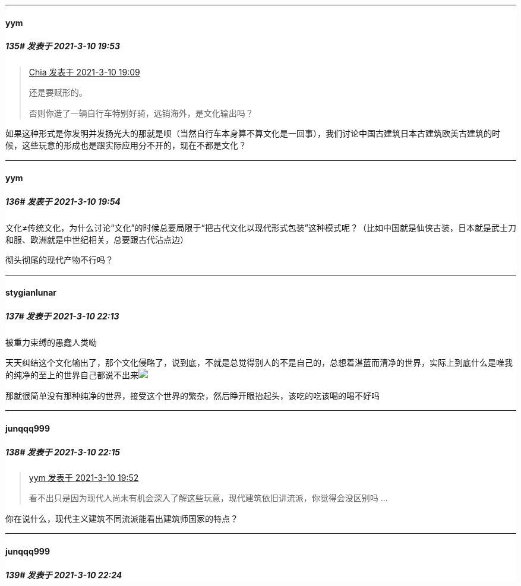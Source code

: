 
*****

####  yym  
##### 135#       发表于 2021-3-10 19:53


<blockquote><a href="httphttps://bbs.saraba1st.com/2b/forum.php?mod=redirect&amp;goto=findpost&amp;pid=50579661&amp;ptid=1992343" target="_blank">Chia 发表于 2021-3-10 19:09</a>

还是要赋形的。

否则你造了一辆自行车特别好骑，远销海外，是文化输出吗？</blockquote>
如果这种形式是你发明并发扬光大的那就是呗（当然自行车本身算不算文化是一回事），我们讨论中国古建筑日本古建筑欧美古建筑的时候，这些玩意的形成也是跟实际应用分不开的，现在不都是文化？


*****

####  yym  
##### 136#       发表于 2021-3-10 19:54


文化≠传统文化，为什么讨论“文化”的时候总要局限于“把古代文化以现代形式包装”这种模式呢？（比如中国就是仙侠古装，日本就是武士刀和服、欧洲就是中世纪相关，总要跟古代沾点边）


彻头彻尾的现代产物不行吗？


*****

####  stygianlunar  
##### 137#       发表于 2021-3-10 22:13


被重力束缚的愚蠢人类呦


天天纠结这个文化输出了，那个文化侵略了，说到底，不就是总觉得别人的不是自己的，总想着湛蓝而清净的世界，实际上到底什么是唯我的纯净的至上的世界自己都说不出来<img src="https://static.saraba1st.com/image/smiley/face2017/049.png" referrerpolicy="no-referrer">

那就很简单没有那种纯净的世界，接受这个世界的繁杂，然后睁开眼抬起头，该吃的吃该喝的喝不好吗


*****

####  junqqq999  
##### 138#       发表于 2021-3-10 22:15


<blockquote><a href="httphttps://bbs.saraba1st.com/2b/forum.php?mod=redirect&amp;goto=findpost&amp;pid=50580191&amp;ptid=1992343" target="_blank">yym 发表于 2021-3-10 19:52</a>

看不出只是因为现代人尚未有机会深入了解这些玩意，现代建筑依旧讲流派，你觉得会没区别吗 ...</blockquote>
你在说什么，现代主义建筑不同流派能看出建筑师国家的特点？


*****

####  junqqq999  
##### 139#       发表于 2021-3-10 22:24

